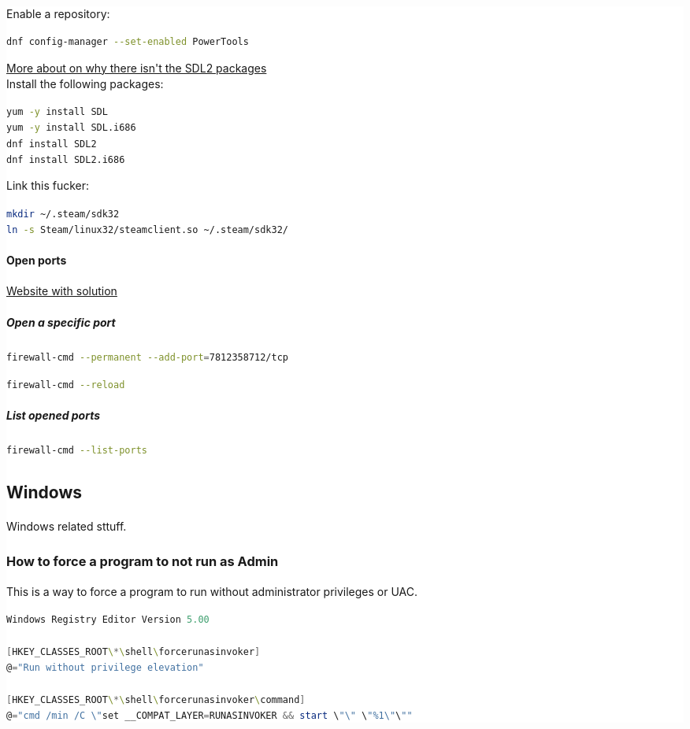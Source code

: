 Enable a repository:

```bash
dnf config-manager --set-enabled PowerTools
```

[More about on why there isn't the SDL2 packages](https://forums.centos.org/viewtopic.php?t=72010)  
Install the following packages:

```bash
yum -y install SDL
yum -y install SDL.i686
dnf install SDL2
dnf install SDL2.i686
```

Link this fucker:

```bash
mkdir ~/.steam/sdk32
ln -s Steam/linux32/steamclient.so ~/.steam/sdk32/
```

#### Open ports

[Website with solution](https://www.rootusers.com/how-to-open-a-port-in-centos-7-with-firewalld/)

##### Open a specific port

```bash
firewall-cmd --permanent --add-port=7812358712/tcp
```

```bash
firewall-cmd --reload
```

##### List opened ports

```bash
firewall-cmd --list-ports
```

## Windows

Windows related sttuff.

### How to force a program to not run as Admin

This is a way to force a program to run without administrator privileges or UAC.

```powershell
Windows Registry Editor Version 5.00

[HKEY_CLASSES_ROOT\*\shell\forcerunasinvoker]
@="Run without privilege elevation"

[HKEY_CLASSES_ROOT\*\shell\forcerunasinvoker\command]
@="cmd /min /C \"set __COMPAT_LAYER=RUNASINVOKER && start \"\" \"%1\"\""
```
